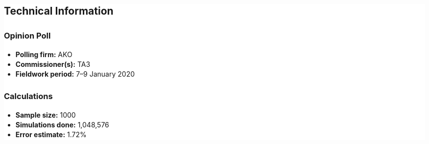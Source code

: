 
## Technical Information

### Opinion Poll

+ **Polling firm:** AKO
+ **Commissioner(s):** TA3
+ **Fieldwork period:** 7–9 January 2020

### Calculations

+ **Sample size:** 1000
+ **Simulations done:** 1,048,576
+ **Error estimate:** 1.72%

